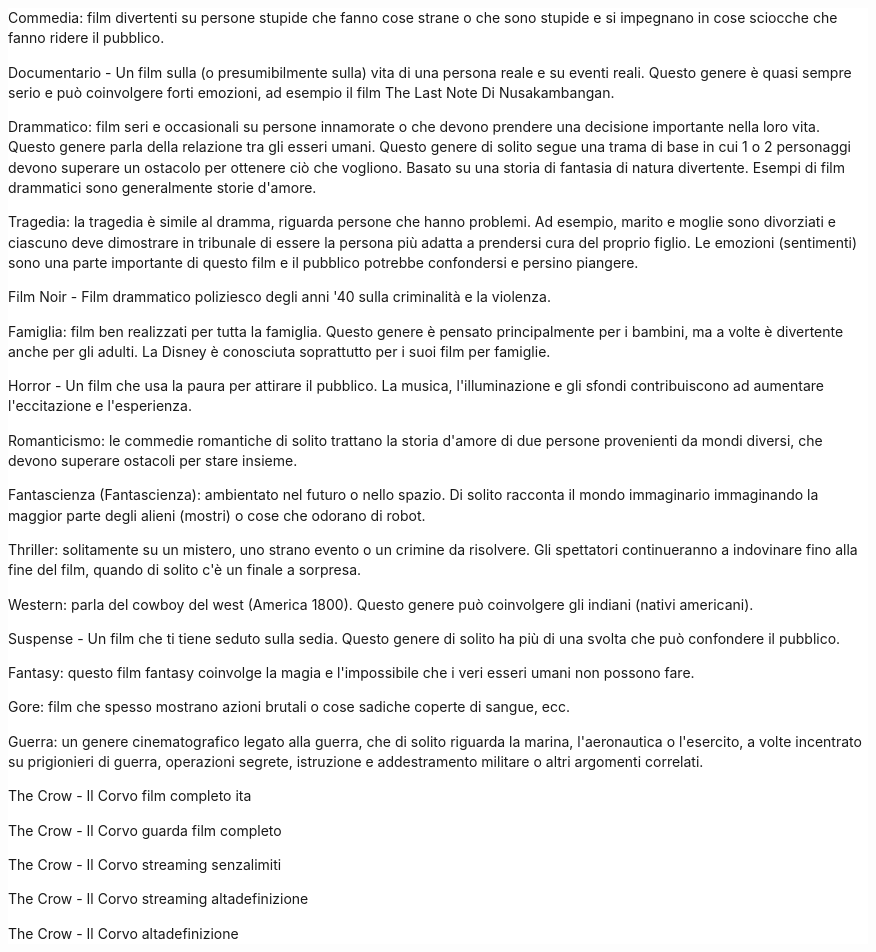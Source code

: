 Commedia: film divertenti su persone stupide che fanno cose strane o che sono stupide e si impegnano in cose sciocche che fanno ridere il pubblico.

Documentario - Un film sulla (o presumibilmente sulla) vita di una persona reale e su eventi reali. Questo genere è quasi sempre serio e può coinvolgere forti emozioni, ad esempio il film The Last Note Di Nusakambangan.

Drammatico: film seri e occasionali su persone innamorate o che devono prendere una decisione importante nella loro vita. Questo genere parla della relazione tra gli esseri umani. Questo genere di solito segue una trama di base in cui 1 o 2 personaggi devono superare un ostacolo per ottenere ciò che vogliono. Basato su una storia di fantasia di natura divertente. Esempi di film drammatici sono generalmente storie d'amore.

Tragedia: la tragedia è simile al dramma, riguarda persone che hanno problemi. Ad esempio, marito e moglie sono divorziati e ciascuno deve dimostrare in tribunale di essere la persona più adatta a prendersi cura del proprio figlio. Le emozioni (sentimenti) sono una parte importante di questo film e il pubblico potrebbe confondersi e persino piangere.

Film Noir - Film drammatico poliziesco degli anni '40 sulla criminalità e la violenza.

Famiglia: film ben realizzati per tutta la famiglia. Questo genere è pensato principalmente per i bambini, ma a volte è divertente anche per gli adulti. La Disney è conosciuta soprattutto per i suoi film per famiglie.

Horror - Un film che usa la paura per attirare il pubblico. La musica, l'illuminazione e gli sfondi contribuiscono ad aumentare l'eccitazione e l'esperienza.

Romanticismo: le commedie romantiche di solito trattano la storia d'amore di due persone provenienti da mondi diversi, che devono superare ostacoli per stare insieme.

Fantascienza (Fantascienza): ambientato nel futuro o nello spazio. Di solito racconta il mondo immaginario immaginando la maggior parte degli alieni (mostri) o cose che odorano di robot.

Thriller: solitamente su un mistero, uno strano evento o un crimine da risolvere. Gli spettatori continueranno a indovinare fino alla fine del film, quando di solito c'è un finale a sorpresa.

Western: parla del cowboy del west (America 1800). Questo genere può coinvolgere gli indiani (nativi americani).

Suspense - Un film che ti tiene seduto sulla sedia. Questo genere di solito ha più di una svolta che può confondere il pubblico.

Fantasy: questo film fantasy coinvolge la magia e l'impossibile che i veri esseri umani non possono fare.

Gore: film che spesso mostrano azioni brutali o cose sadiche coperte di sangue, ecc.

Guerra: un genere cinematografico legato alla guerra, che di solito riguarda la marina, l'aeronautica o l'esercito, a volte incentrato su prigionieri di guerra, operazioni segrete, istruzione e addestramento militare o altri argomenti correlati.

The Crow - Il Corvo film completo ita

The Crow - Il Corvo guarda film completo

The Crow - Il Corvo streaming senzalimiti

The Crow - Il Corvo streaming altadefinizione

The Crow - Il Corvo altadefinizione
